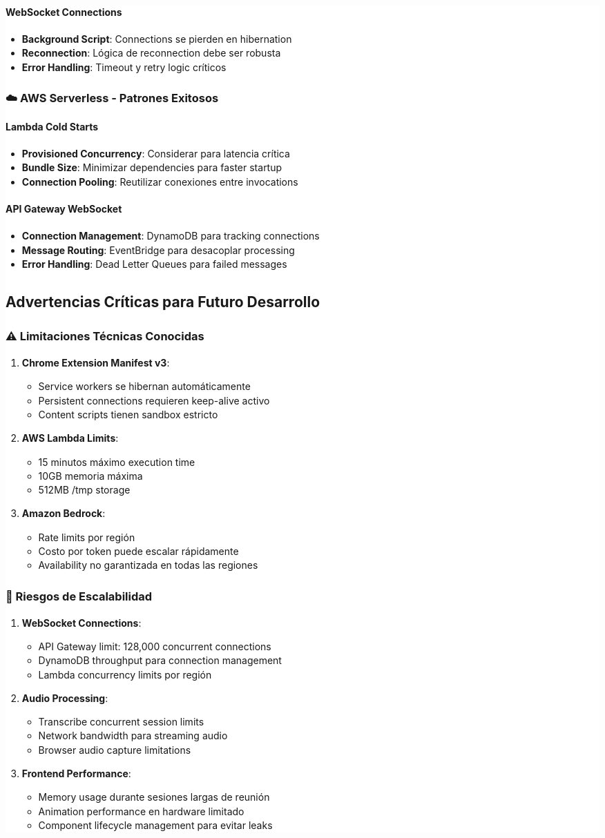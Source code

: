 #### WebSocket Connections
- **Background Script**: Connections se pierden en hibernation
- **Reconnection**: Lógica de reconnection debe ser robusta
- **Error Handling**: Timeout y retry logic críticos

### ☁️ AWS Serverless - Patrones Exitosos

#### Lambda Cold Starts
- **Provisioned Concurrency**: Considerar para latencia crítica
- **Bundle Size**: Minimizar dependencies para faster startup
- **Connection Pooling**: Reutilizar conexiones entre invocations

#### API Gateway WebSocket
- **Connection Management**: DynamoDB para tracking connections
- **Message Routing**: EventBridge para desacoplar processing
- **Error Handling**: Dead Letter Queues para failed messages

## Advertencias Críticas para Futuro Desarrollo

### ⚠️ Limitaciones Técnicas Conocidas

1. **Chrome Extension Manifest v3**:
   - Service workers se hibernan automáticamente
   - Persistent connections requieren keep-alive activo
   - Content scripts tienen sandbox estricto

2. **AWS Lambda Limits**:
   - 15 minutos máximo execution time
   - 10GB memoria máxima
   - 512MB /tmp storage

3. **Amazon Bedrock**:
   - Rate limits por región
   - Costo por token puede escalar rápidamente
   - Availability no garantizada en todas las regiones

### 🚨 Riesgos de Escalabilidad

1. **WebSocket Connections**:
   - API Gateway limit: 128,000 concurrent connections
   - DynamoDB throughput para connection management
   - Lambda concurrency limits por región

2. **Audio Processing**:
   - Transcribe concurrent session limits
   - Network bandwidth para streaming audio
   - Browser audio capture limitations

3. **Frontend Performance**:
   - Memory usage durante sesiones largas de reunión
   - Animation performance en hardware limitado
   - Component lifecycle management para evitar leaks
